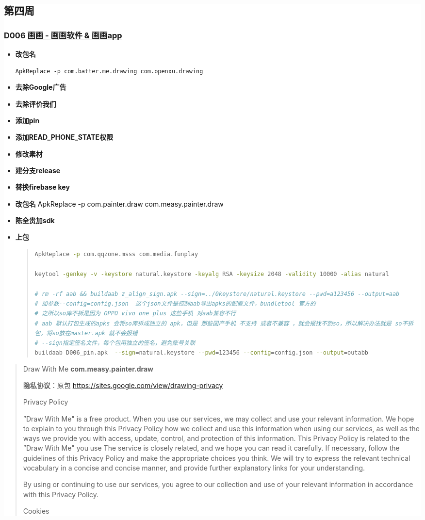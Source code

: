 

## 第四周



### D006 [画画 - 画画软件 & 画画app](https://play.google.com/store/apps/details?id=com.batter.me.drawing&hl=zh-cn)

- **改包名**

  `ApkReplace -p com.batter.me.drawing com.openxu.drawing`

- **去除Google广告**

- **去除评价我们**

- **添加pin**

- **添加READ_PHONE_STATE权限**

- **修改素材**

- **建分支release**

- **替换firebase key**

- **改包名** ApkReplace -p com.painter.draw com.measy.painter.draw

- **陈全贵加sdk**

- **上包**

  > ```bash
  > ApkReplace -p com.qqzone.msss com.media.funplay
  > 
  > keytool -genkey -v -keystore natural.keystore -keyalg RSA -keysize 2048 -validity 10000 -alias natural
  > 
  > # rm -rf aab && buildaab z_align_sign.apk --sign=../0keystore/natural.keystore --pwd=a123456 --output=aab
  > # 加参数--config=config.json  这个json文件是控制aab导出apks的配置文件，bundletool 官方的
  > # 之所以so库不拆是因为 OPPO vivo one plus 这些手机 对aab兼容不行
  > # aab 默认打包生成的apks 会将so库拆成独立的 apk，但是 那些国产手机 不支持 或者不兼容 ，就会报找不到so，所以解决办法就是 so不拆包，将so放在master.apk 就不会报错
  > # --sign指定签名文件，每个包用独立的签名，避免账号关联
  > buildaab D006_pin.apk  --sign=natural.keystore --pwd=123456 --config=config.json --output=outabb
  > ```

> Draw With Me      **com.measy.painter.draw**
>
> **隐私协议**：原包 https://sites.google.com/view/drawing-privacy
>
> Privacy Policy
>
> ”Draw With Me" is a free product. When you use our services, we may collect and use your relevant information. We hope to explain to you through this Privacy Policy how we collect and use this information when using our services, as well as the ways we provide you with access, update, control, and protection of this information. This Privacy Policy is related to the ”Draw With Me" you use The service is closely related, and we hope you can read it carefully. If necessary, follow the guidelines of this Privacy Policy and make the appropriate choices you think. We will try to express the relevant technical vocabulary in a concise and concise manner, and provide further explanatory links for your understanding.
>
> By using or continuing to use our services, you agree to our collection and use of your relevant information in accordance with this Privacy Policy.
>
> Cookies
>